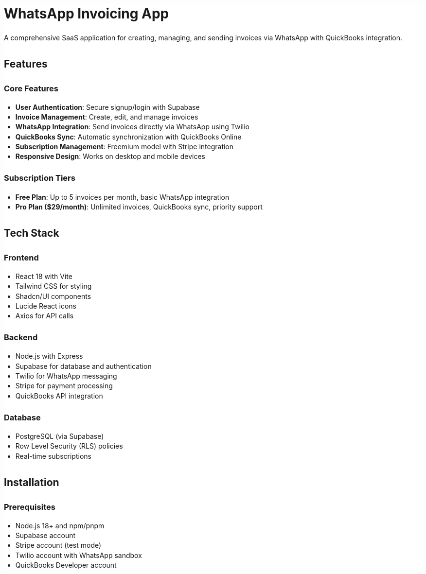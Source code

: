 # WhatsApp Invoicing App

A comprehensive SaaS application for creating, managing, and sending invoices via WhatsApp with QuickBooks integration.

## Features

### Core Features
- **User Authentication**: Secure signup/login with Supabase
- **Invoice Management**: Create, edit, and manage invoices
- **WhatsApp Integration**: Send invoices directly via WhatsApp using Twilio
- **QuickBooks Sync**: Automatic synchronization with QuickBooks Online
- **Subscription Management**: Freemium model with Stripe integration
- **Responsive Design**: Works on desktop and mobile devices

### Subscription Tiers
- **Free Plan**: Up to 5 invoices per month, basic WhatsApp integration
- **Pro Plan ($29/month)**: Unlimited invoices, QuickBooks sync, priority support

## Tech Stack

### Frontend
- React 18 with Vite
- Tailwind CSS for styling
- Shadcn/UI components
- Lucide React icons
- Axios for API calls

### Backend
- Node.js with Express
- Supabase for database and authentication
- Twilio for WhatsApp messaging
- Stripe for payment processing
- QuickBooks API integration

### Database
- PostgreSQL (via Supabase)
- Row Level Security (RLS) policies
- Real-time subscriptions

## Installation

### Prerequisites
- Node.js 18+ and npm/pnpm
- Supabase account
- Stripe account (test mode)
- Twilio account with WhatsApp sandbox
- QuickBooks Developer account
